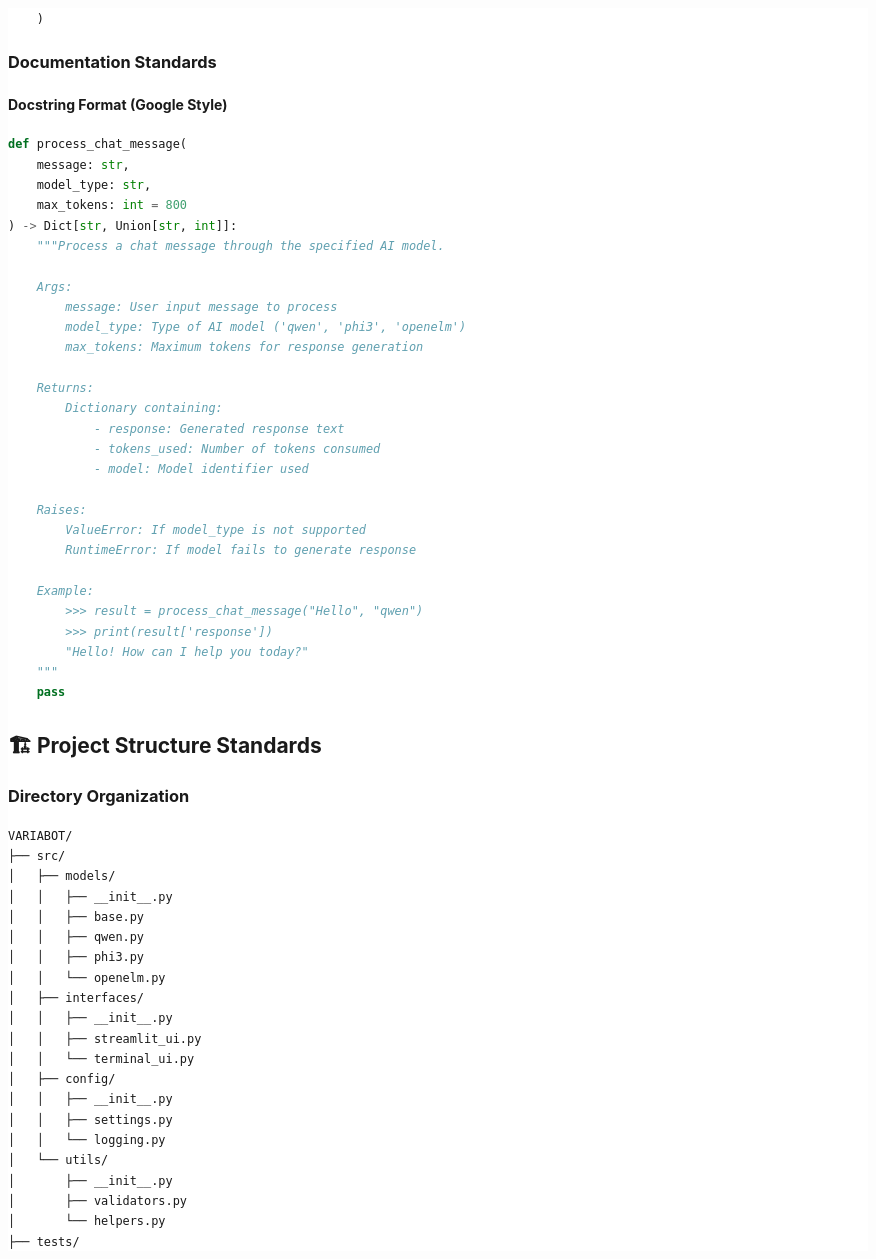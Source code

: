 ```python
    )
```

### Documentation Standards

#### Docstring Format (Google Style)
```python
def process_chat_message(
    message: str, 
    model_type: str, 
    max_tokens: int = 800
) -> Dict[str, Union[str, int]]:
    """Process a chat message through the specified AI model.
    
    Args:
        message: User input message to process
        model_type: Type of AI model ('qwen', 'phi3', 'openelm')
        max_tokens: Maximum tokens for response generation
        
    Returns:
        Dictionary containing:
            - response: Generated response text
            - tokens_used: Number of tokens consumed
            - model: Model identifier used
            
    Raises:
        ValueError: If model_type is not supported
        RuntimeError: If model fails to generate response
        
    Example:
        >>> result = process_chat_message("Hello", "qwen")
        >>> print(result['response'])
        "Hello! How can I help you today?"
    """
    pass
```

## 🏗️ Project Structure Standards

### Directory Organization
```
VARIABOT/
├── src/
│   ├── models/
│   │   ├── __init__.py
│   │   ├── base.py
│   │   ├── qwen.py
│   │   ├── phi3.py
│   │   └── openelm.py
│   ├── interfaces/
│   │   ├── __init__.py
│   │   ├── streamlit_ui.py
│   │   └── terminal_ui.py
│   ├── config/
│   │   ├── __init__.py
│   │   ├── settings.py
│   │   └── logging.py
│   └── utils/
│       ├── __init__.py
│       ├── validators.py
│       └── helpers.py
├── tests/
```